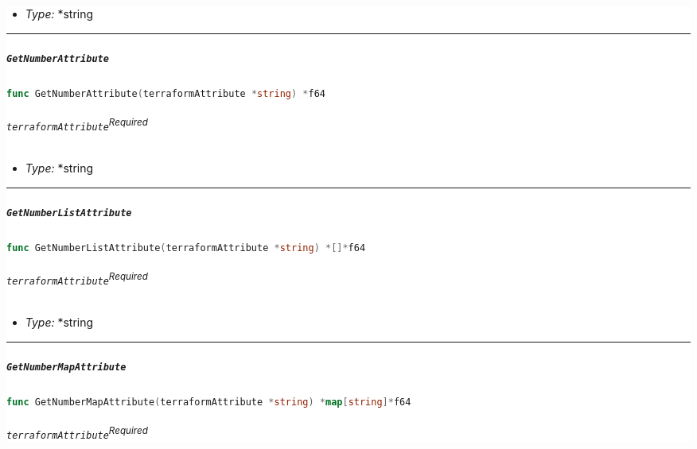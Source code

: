 - *Type:* *string

---

##### `GetNumberAttribute` <a name="GetNumberAttribute" id="@cdktf/provider-azurerm.paloAltoNextGenerationFirewallVirtualNetworkLocalRulestack.PaloAltoNextGenerationFirewallVirtualNetworkLocalRulestack.getNumberAttribute"></a>

```go
func GetNumberAttribute(terraformAttribute *string) *f64
```

###### `terraformAttribute`<sup>Required</sup> <a name="terraformAttribute" id="@cdktf/provider-azurerm.paloAltoNextGenerationFirewallVirtualNetworkLocalRulestack.PaloAltoNextGenerationFirewallVirtualNetworkLocalRulestack.getNumberAttribute.parameter.terraformAttribute"></a>

- *Type:* *string

---

##### `GetNumberListAttribute` <a name="GetNumberListAttribute" id="@cdktf/provider-azurerm.paloAltoNextGenerationFirewallVirtualNetworkLocalRulestack.PaloAltoNextGenerationFirewallVirtualNetworkLocalRulestack.getNumberListAttribute"></a>

```go
func GetNumberListAttribute(terraformAttribute *string) *[]*f64
```

###### `terraformAttribute`<sup>Required</sup> <a name="terraformAttribute" id="@cdktf/provider-azurerm.paloAltoNextGenerationFirewallVirtualNetworkLocalRulestack.PaloAltoNextGenerationFirewallVirtualNetworkLocalRulestack.getNumberListAttribute.parameter.terraformAttribute"></a>

- *Type:* *string

---

##### `GetNumberMapAttribute` <a name="GetNumberMapAttribute" id="@cdktf/provider-azurerm.paloAltoNextGenerationFirewallVirtualNetworkLocalRulestack.PaloAltoNextGenerationFirewallVirtualNetworkLocalRulestack.getNumberMapAttribute"></a>

```go
func GetNumberMapAttribute(terraformAttribute *string) *map[string]*f64
```

###### `terraformAttribute`<sup>Required</sup> <a name="terraformAttribute" id="@cdktf/provider-azurerm.paloAltoNextGenerationFirewallVirtualNetworkLocalRulestack.PaloAltoNextGenerationFirewallVirtualNetworkLocalRulestack.getNumberMapAttribute.parameter.terraformAttribute"></a>
